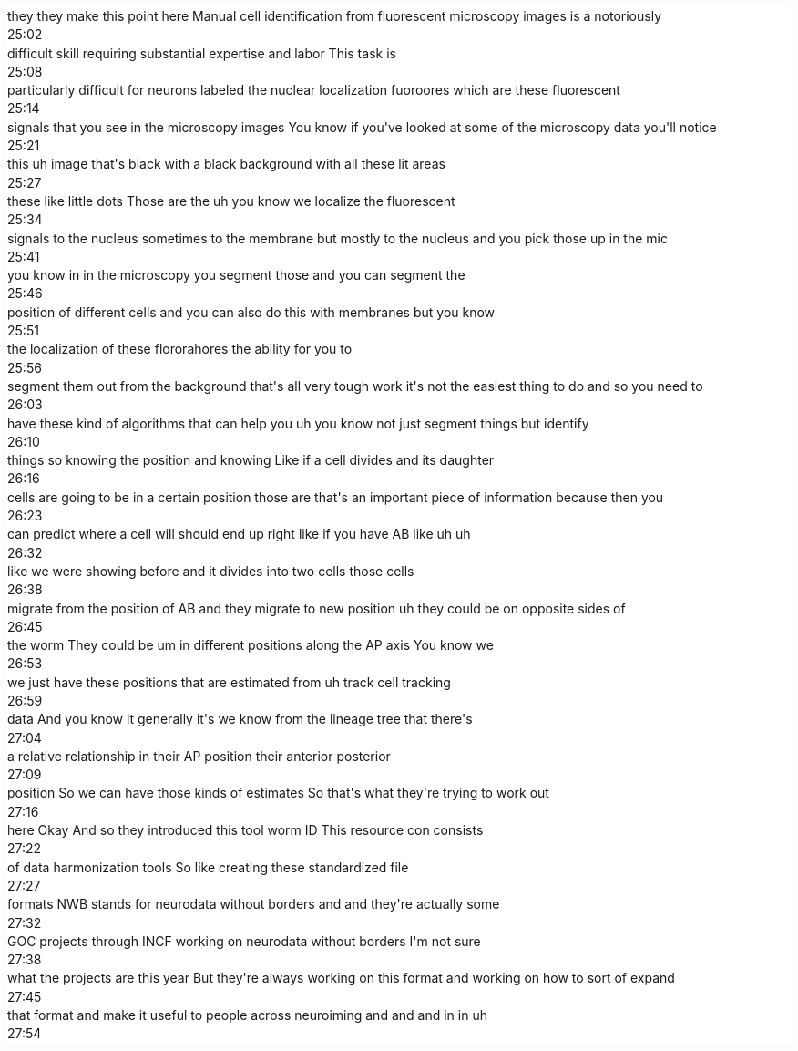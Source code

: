 they they make this point here Manual cell identification from fluorescent microscopy images is a notoriously     
25:02     
difficult skill requiring substantial expertise and labor This task is     
25:08     
particularly difficult for neurons labeled the nuclear localization fuoroores which are these fluorescent     
25:14     
signals that you see in the microscopy images You know if you've looked at some of the microscopy data you'll notice     
25:21     
this uh image that's black with a black background with all these lit areas     
25:27     
these like little dots Those are the uh you know we localize the fluorescent     
25:34     
signals to the nucleus sometimes to the membrane but mostly to the nucleus and you pick those up in the mic     
25:41     
you know in in the microscopy you segment those and you can segment the     
25:46     
position of different cells and you can also do this with membranes but you know     
25:51     
the localization of these flororahores the ability for you to     
25:56     
segment them out from the background that's all very tough work it's not the easiest thing to do and so you need to     
26:03     
have these kind of algorithms that can help you uh you know not just segment things but identify     
26:10     
things so knowing the position and knowing Like if a cell divides and its daughter     
26:16     
cells are going to be in a certain position those are that's an important piece of information because then you     
26:23     
can predict where a cell will should end up right like if you have AB like uh uh     
26:32     
like we were showing before and it divides into two cells those cells     
26:38     
migrate from the position of AB and they migrate to new position uh they could be on opposite sides of     
26:45     
the worm They could be um in different positions along the AP axis You know we     
26:53     
we just have these positions that are estimated from uh track cell tracking     
26:59     
data And you know it generally it's we know from the lineage tree that there's     
27:04     
a relative relationship in their AP position their anterior posterior     
27:09     
position So we can have those kinds of estimates So that's what they're trying to work out     
27:16     
here Okay And so they introduced this tool worm ID This resource con consists     
27:22     
of data harmonization tools So like creating these standardized file     
27:27     
formats NWB stands for neurodata without borders and and they're actually some     
27:32     
GOC projects through INCF working on neurodata without borders I'm not sure     
27:38     
what the projects are this year But they're always working on this format and working on how to sort of expand     
27:45     
that format and make it useful to people across neuroiming and and and in in uh     
27:54     